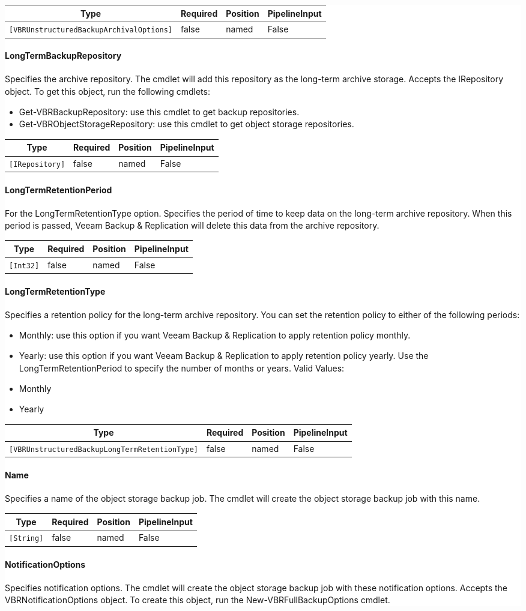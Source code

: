|Type                                    |Required|Position|PipelineInput|
|----------------------------------------|--------|--------|-------------|
|`[VBRUnstructuredBackupArchivalOptions]`|false   |named   |False        |

#### **LongTermBackupRepository**
Specifies the archive repository. The cmdlet will add this repository as the long-term archive storage. Accepts the IRepository object. To get this object, run the following cmdlets:
* Get-VBRBackupRepository: use this cmdlet to get backup repositories.
* Get-VBRObjectStorageRepository: use this cmdlet to get object storage repositories.

|Type           |Required|Position|PipelineInput|
|---------------|--------|--------|-------------|
|`[IRepository]`|false   |named   |False        |

#### **LongTermRetentionPeriod**
For the LongTermRetentionType option. Specifies the period of time to keep data on the long-term archive repository. When this period is passed, Veeam Backup & Replication will delete this data from the archive repository.

|Type     |Required|Position|PipelineInput|
|---------|--------|--------|-------------|
|`[Int32]`|false   |named   |False        |

#### **LongTermRetentionType**
Specifies a retention policy for the long-term archive repository. You can set the retention policy to either of the following periods:
* Monthly: use this option if you want Veeam Backup & Replication to apply retention policy monthly.
* Yearly: use this option if you want Veeam Backup & Replication to apply retention policy yearly.
Use the LongTermRetentionPeriod to specify the number of months or years.
Valid Values:

* Monthly
* Yearly

|Type                                          |Required|Position|PipelineInput|
|----------------------------------------------|--------|--------|-------------|
|`[VBRUnstructuredBackupLongTermRetentionType]`|false   |named   |False        |

#### **Name**
Specifies a name of the object storage backup job. The cmdlet will create the object storage backup job with this name.

|Type      |Required|Position|PipelineInput|
|----------|--------|--------|-------------|
|`[String]`|false   |named   |False        |

#### **NotificationOptions**
Specifies notification options. The cmdlet will create the object storage backup job with these notification options. Accepts the VBRNotificationOptions object.  To create this object, run the New-VBRFullBackupOptions cmdlet.
